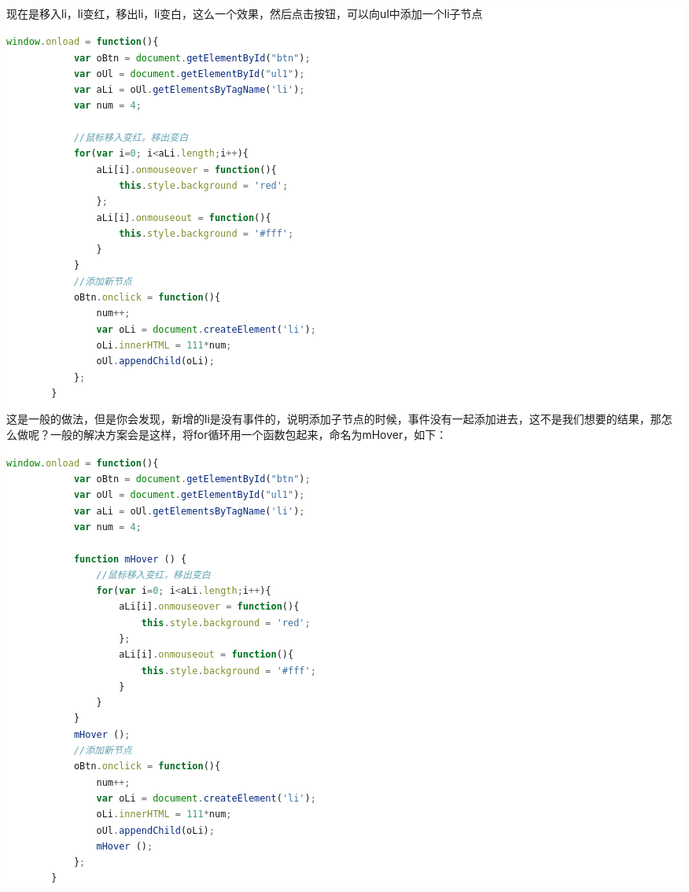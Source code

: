 
现在是移入li，li变红，移出li，li变白，这么一个效果，然后点击按钮，可以向ul中添加一个li子节点



```javascript
window.onload = function(){
            var oBtn = document.getElementById("btn");
            var oUl = document.getElementById("ul1");
            var aLi = oUl.getElementsByTagName('li');
            var num = 4;

            //鼠标移入变红，移出变白
            for(var i=0; i<aLi.length;i++){
                aLi[i].onmouseover = function(){
                    this.style.background = 'red';
                };
                aLi[i].onmouseout = function(){
                    this.style.background = '#fff';
                }
            }
            //添加新节点
            oBtn.onclick = function(){
                num++;
                var oLi = document.createElement('li');
                oLi.innerHTML = 111*num;
                oUl.appendChild(oLi);
            };
        }
```


这是一般的做法，但是你会发现，新增的li是没有事件的，说明添加子节点的时候，事件没有一起添加进去，这不是我们想要的结果，那怎么做呢？一般的解决方案会是这样，将for循环用一个函数包起来，命名为mHover，如下：

```javascript
window.onload = function(){
            var oBtn = document.getElementById("btn");
            var oUl = document.getElementById("ul1");
            var aLi = oUl.getElementsByTagName('li');
            var num = 4;

            function mHover () {
                //鼠标移入变红，移出变白
                for(var i=0; i<aLi.length;i++){
                    aLi[i].onmouseover = function(){
                        this.style.background = 'red';
                    };
                    aLi[i].onmouseout = function(){
                        this.style.background = '#fff';
                    }
                }
            }
            mHover ();
            //添加新节点
            oBtn.onclick = function(){
                num++;
                var oLi = document.createElement('li');
                oLi.innerHTML = 111*num;
                oUl.appendChild(oLi);
                mHover ();
            };
        }
```
